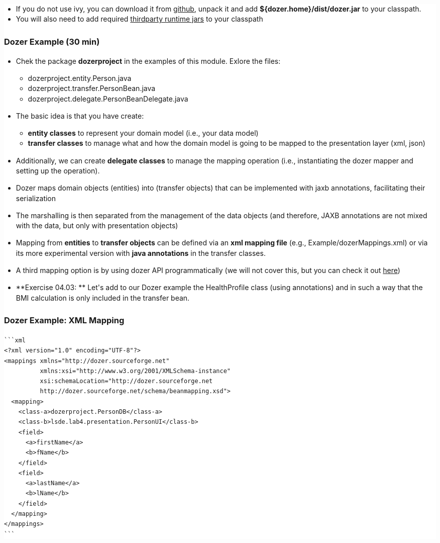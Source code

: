 * If you do not use ivy, you can download it from [github][9], unpack it and add **${dozer.home}/dist/dozer.jar** to your classpath.
* You will also need to add required [thirdparty runtime jars][10] to your classpath 

### Dozer Example (30 min)

* Chek the package **dozerproject** in the examples of this module. Exlore the files:
    * dozerproject.entity.Person.java
    * dozerproject.transfer.PersonBean.java
    * dozerproject.delegate.PersonBeanDelegate.java

* The basic idea is that you have create:
    * **entity classes** to represent your domain model (i.e., your data model)
    * **transfer classes** to manage what and how the domain model is going to be mapped to the presentation layer (xml, json)
* Additionally, we can create **delegate classes** to manage the mapping operation (i.e., instantiating the dozer mapper and setting up the operation). 
* Dozer maps domain objects (entities) into (transfer objects) that can be implemented with jaxb annotations, facilitating their serialization
* The marshalling is then separated from the management of the data objects (and therefore, JAXB annotations are not mixed with the data, but only with presentation objects)
* Mapping from **entities** to **transfer objects** can be defined via an **xml mapping file** (e.g., Example/dozerMappings.xml) or via its more experimental version with **java annotations** in the transfer classes.
* A third mapping option is by using dozer API programmatically (we will not cover this, but you can check it out [here][11]) 
* **Exercise 04.03: ** Let's add to our Dozer example the HealthProfile class (using annotations) and in such a way that the BMI calculation is only included in the transfer bean.

### Dozer Example: XML Mapping


    ```xml
    <?xml version="1.0" encoding="UTF-8"?>
    <mappings xmlns="http://dozer.sourceforge.net"
              xmlns:xsi="http://www.w3.org/2001/XMLSchema-instance"
              xsi:schemaLocation="http://dozer.sourceforge.net
              http://dozer.sourceforge.net/schema/beanmapping.xsd">          
      <mapping> 
        <class-a>dozerproject.PersonDB</class-a>
        <class-b>lsde.lab4.presentation.PersonUI</class-b>   
        <field>
          <a>firstName</a>
          <b>fName</b>
        </field>
        <field>
          <a>lastName</a>
          <b>lName</b>
        </field>
      </mapping>  
    </mappings>
    ```


[1]: https://drive.google.com/open?id=0B7ShzcEnCJFNSGEzdWltNUtIa3M
[2]: https://drive.google.com/file/d/0B7ShzcEnCJFNTTUwcy1QcGZMRjg/edit?usp=sharing
[3]: https://github.com/cdparra/introsde/tree/master/lab04/Examples
[4]: https://jaxb.java.net/2.2.7
[5]: http://ant.apache.org/ivy/download.cgi
[6]: http://ant.apache.org/ivy/ivyde/ 
[7]: http://maven-repository.com/
[8]: https://sites.google.com/site/introsdeunitn/lab-sessions/lab-sessions-starting-up
[9]: https://github.com/DozerMapper/dozer/archive/v5.4.0.zip
[10]: http://dozer.sourceforge.net/dependencies.html
[11]: http://dozer.sourceforge.net/documentation/apimappings.html
[12]: http://jackson.codehaus.org
[13]: https://sites.google.com/site/introsdeunitn/assignments/assighment-1
